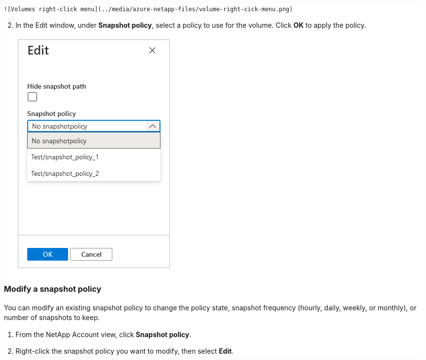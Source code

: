     ![Volumes right-click menu](../media/azure-netapp-files/volume-right-cick-menu.png) 

2.	In the Edit window, under **Snapshot policy**, select a policy to use for the volume.  Click **OK** to apply the policy.  

    ![Snapshot policy edit](../media/azure-netapp-files/snapshot-policy-edit.png) 

### Modify a snapshot policy 

You can modify an existing snapshot policy to change the policy state, snapshot frequency (hourly, daily, weekly, or monthly), or number of snapshots to keep.  
 
1.	From the NetApp Account view, click **Snapshot policy**.

2.	Right-click the snapshot policy you want to modify, then select **Edit**.
